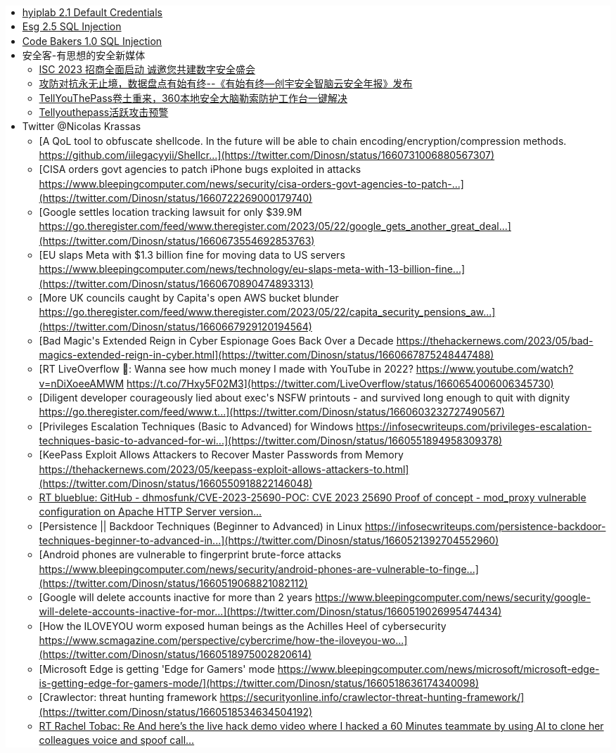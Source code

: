   - [hyiplab 2.1 Default Credentials](https://packetstormsecurity.com/files/172474/hyiplab21-insecure.txt)
  - [Esg 2.5 SQL Injection](https://packetstormsecurity.com/files/172473/esg25-sql.txt)
  - [Code Bakers 1.0 SQL Injection](https://packetstormsecurity.com/files/172472/codebakers10-sql.txt)
- 安全客-有思想的安全新媒体
  - [ISC 2023 招商全面启动 诚邀您共建数字安全盛会](https://www.anquanke.com/post/id/288837)
  - [攻防对抗永无止境，数据盘点有始有终--《有始有终—创宇安全智脑云安全年报》发布](https://www.anquanke.com/post/id/288771)
  - [TellYouThePass卷土重来，360本地安全大脑勒索防护工作台一键解决](https://www.anquanke.com/post/id/288825)
  - [Tellyouthepass活跃攻击预警](https://www.anquanke.com/post/id/288811)
- Twitter @Nicolas Krassas
  - [A QoL tool to obfuscate shellcode. In the future will be able to chain encoding/encryption/compression methods. https://github.com/iilegacyyii/Shellcr...](https://twitter.com/Dinosn/status/1660731006880567307)
  - [CISA orders govt agencies to patch iPhone bugs exploited in attacks https://www.bleepingcomputer.com/news/security/cisa-orders-govt-agencies-to-patch-...](https://twitter.com/Dinosn/status/1660722269000179740)
  - [Google settles location tracking lawsuit for only $39.9M https://go.theregister.com/feed/www.theregister.com/2023/05/22/google_gets_another_great_deal...](https://twitter.com/Dinosn/status/1660673554692853763)
  - [EU slaps Meta with $1.3 billion fine for moving data to US servers https://www.bleepingcomputer.com/news/technology/eu-slaps-meta-with-13-billion-fine...](https://twitter.com/Dinosn/status/1660670890474893313)
  - [More UK councils caught by Capita's open AWS bucket blunder https://go.theregister.com/feed/www.theregister.com/2023/05/22/capita_security_pensions_aw...](https://twitter.com/Dinosn/status/1660667929120194564)
  - [Bad Magic's Extended Reign in Cyber Espionage Goes Back Over a Decade https://thehackernews.com/2023/05/bad-magics-extended-reign-in-cyber.html](https://twitter.com/Dinosn/status/1660667875248447488)
  - [RT LiveOverflow 🔴: Wanna see how much money I made with YouTube in 2022? https://www.youtube.com/watch?v=nDiXoeeAMWM https://t.co/7Hxy5F02M3](https://twitter.com/LiveOverflow/status/1660654006006345730)
  - [Diligent developer courageously lied about exec's NSFW printouts - and survived long enough to quit with dignity https://go.theregister.com/feed/www.t...](https://twitter.com/Dinosn/status/1660603232727490567)
  - [Privileges Escalation Techniques (Basic to Advanced) for Windows https://infosecwriteups.com/privileges-escalation-techniques-basic-to-advanced-for-wi...](https://twitter.com/Dinosn/status/1660551894958309378)
  - [KeePass Exploit Allows Attackers to Recover Master Passwords from Memory https://thehackernews.com/2023/05/keepass-exploit-allows-attackers-to.html](https://twitter.com/Dinosn/status/1660550918822146048)
  - [RT blueblue: GitHub - dhmosfunk/CVE-2023-25690-POC: CVE 2023 25690 Proof of concept - mod_proxy vulnerable configuration on Apache HTTP Server version...](https://twitter.com/piedpiper1616/status/1660525177028100096)
  - [Persistence || Backdoor Techniques (Beginner to Advanced) in Linux https://infosecwriteups.com/persistence-backdoor-techniques-beginner-to-advanced-in...](https://twitter.com/Dinosn/status/1660521392704552960)
  - [Android phones are vulnerable to fingerprint brute-force attacks https://www.bleepingcomputer.com/news/security/android-phones-are-vulnerable-to-finge...](https://twitter.com/Dinosn/status/1660519068821082112)
  - [Google will delete accounts inactive for more than 2 years https://www.bleepingcomputer.com/news/security/google-will-delete-accounts-inactive-for-mor...](https://twitter.com/Dinosn/status/1660519026995474434)
  - [How the ILOVEYOU worm exposed human beings as the Achilles Heel of cybersecurity https://www.scmagazine.com/perspective/cybercrime/how-the-iloveyou-wo...](https://twitter.com/Dinosn/status/1660518975002820614)
  - [Microsoft Edge is getting 'Edge for Gamers' mode https://www.bleepingcomputer.com/news/microsoft/microsoft-edge-is-getting-edge-for-gamers-mode/](https://twitter.com/Dinosn/status/1660518636174340098)
  - [Crawlector: threat hunting framework https://securityonline.info/crawlector-threat-hunting-framework/](https://twitter.com/Dinosn/status/1660518534634504192)
  - [RT Rachel Tobac: Re And here’s the live hack demo video where I hacked a 60 Minutes teammate by using AI to clone her colleagues voice and spoof call...](https://twitter.com/RachelTobac/status/1660439824489385989)